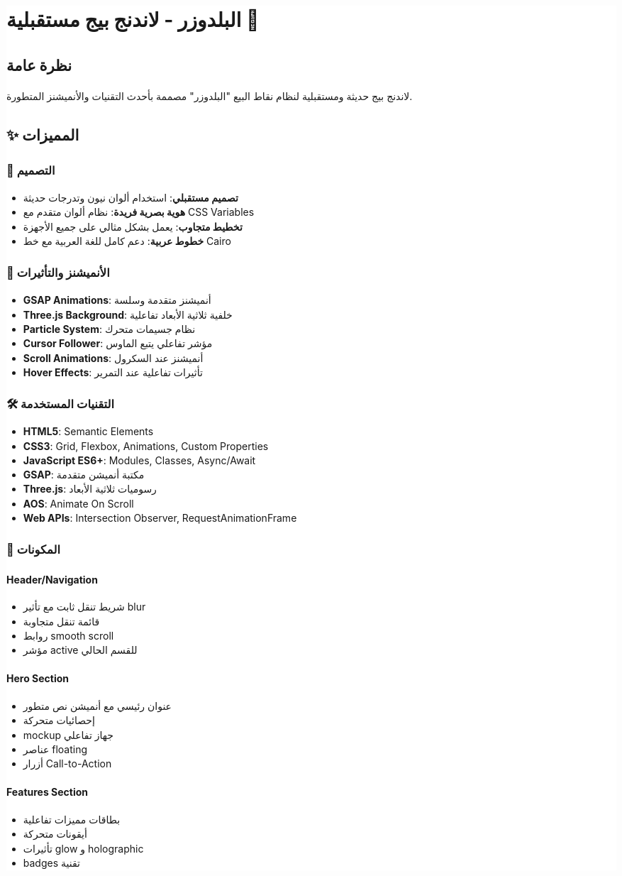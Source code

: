 # البلدوزر - لاندنج بيج مستقبلية 🚀

## نظرة عامة

لاندنج بيج حديثة ومستقبلية لنظام نقاط البيع "البلدوزر" مصممة بأحدث التقنيات والأنميشنز المتطورة.

## ✨ المميزات

### 🎨 التصميم
- **تصميم مستقبلي**: استخدام ألوان نيون وتدرجات حديثة
- **هوية بصرية فريدة**: نظام ألوان متقدم مع CSS Variables
- **تخطيط متجاوب**: يعمل بشكل مثالي على جميع الأجهزة
- **خطوط عربية**: دعم كامل للغة العربية مع خط Cairo

### 🌟 الأنميشنز والتأثيرات
- **GSAP Animations**: أنميشنز متقدمة وسلسة
- **Three.js Background**: خلفية ثلاثية الأبعاد تفاعلية
- **Particle System**: نظام جسيمات متحرك
- **Cursor Follower**: مؤشر تفاعلي يتبع الماوس
- **Scroll Animations**: أنميشنز عند السكرول
- **Hover Effects**: تأثيرات تفاعلية عند التمرير

### 🛠️ التقنيات المستخدمة
- **HTML5**: Semantic Elements
- **CSS3**: Grid, Flexbox, Animations, Custom Properties
- **JavaScript ES6+**: Modules, Classes, Async/Await
- **GSAP**: مكتبة أنميشن متقدمة
- **Three.js**: رسوميات ثلاثية الأبعاد
- **AOS**: Animate On Scroll
- **Web APIs**: Intersection Observer, RequestAnimationFrame

### 🎯 المكونات

#### Header/Navigation
- شريط تنقل ثابت مع تأثير blur
- قائمة تنقل متجاوبة
- روابط smooth scroll
- مؤشر active للقسم الحالي

#### Hero Section
- عنوان رئيسي مع أنميشن نص متطور
- إحصائيات متحركة
- mockup جهاز تفاعلي
- عناصر floating
- أزرار Call-to-Action

#### Features Section
- بطاقات مميزات تفاعلية
- أيقونات متحركة
- تأثيرات glow و holographic
- badges تقنية
